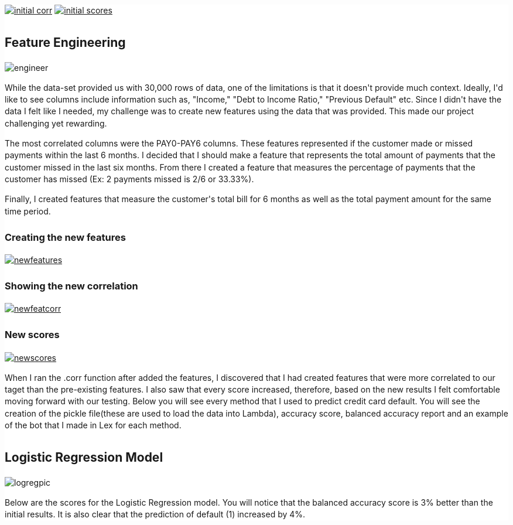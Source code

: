 <a href="/images/credit-bot/init_corr.PNG"> <img src="{{ site.url }}{{ site.baseurl }}/images/credit-bot/init_corr.PNG" alt="initial corr"></a>
<a href="/images/credit-bot/init_scores.PNG"> <img src="{{ site.url }}{{ site.baseurl }}/images/credit-bot/init_scores.PNG" alt="initial scores"></a>




## Feature Engineering

<img src="{{ site.url }}{{ site.baseurl }}/images/credit-bot/engineer.png" alt="engineer">



While the data-set provided us with 30,000 rows of data, one of the limitations is that it doesn't provide much context. Ideally, I'd like to see columns include information such as, "Income," "Debt to Income Ratio," "Previous Default" etc. Since I didn't have the data I felt like I needed, my challenge was to create new features using the data that was provided. This made our project challenging yet rewarding.

The most correlated columns were the PAY0-PAY6 columns. These features represented if the customer made or missed payments within the last 6 months. I decided that I should make a feature that represents the total amount of payments that the customer missed in the last six months. From there I created a feature that measures the percentage of payments that the customer has missed (Ex: 2 payments missed is 2/6 or 33.33%).

Finally, I created features that measure the customer's total bill for 6 months as well as the total payment amount for the same time period.

### Creating the new features
<a href="/images/credit-bot/newfeatures.PNG"> <img src="{{ site.url }}{{ site.baseurl }}/images/credit-bot/newfeatures.PNG" alt="newfeatures"></a>


### Showing the new correlation
<a href="/images/credit-bot/newfeatcorr.PNG"> <img src="{{ site.url }}{{ site.baseurl }}/images/credit-bot/newfeatcorr.PNG" alt="newfeatcorr"></a>


### New scores
<a href="/images/credit-bot/newscores.PNG"> <img src="{{ site.url }}{{ site.baseurl }}/images/credit-bot/newscores.PNG" alt="newscores"></a>


When I ran the .corr function after added the features, I discovered that I had created features that were more correlated to our taget than the pre-existing features. I also saw that every score increased, therefore, based on the new results I felt comfortable moving forward with our testing. Below you will see every method that I used to predict credit card default. You will see the creation of the pickle file(these are used to load the data into Lambda), accuracy score, balanced accuracy report and an example of the bot that I made in Lex for each method.

## Logistic Regression Model
<img src="{{ site.url }}{{ site.baseurl }}/images/credit-bot/logregmodel.JPG" alt="logregpic">

Below are the scores for the Logistic Regression model. You will notice that the balanced accuracy score is 3% better than the initial results. It is also clear that the prediction of default (1) increased by 4%.
